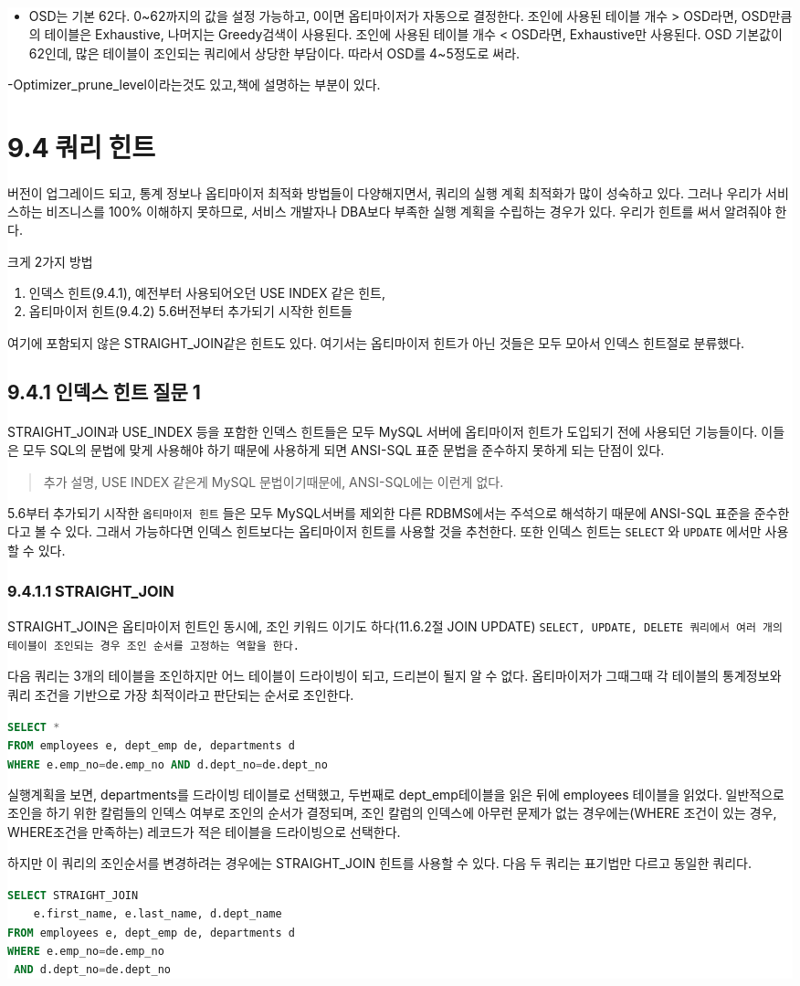 - OSD는 기본 62다. 0~62까지의 값을 설정 가능하고, 0이면 옵티마이저가 자동으로 결정한다. 
조인에 사용된 테이블 개수 > OSD라면, OSD만큼의 테이블은 Exhaustive, 나머지는 Greedy검색이 사용된다.
조인에 사용된 테이블 개수 < OSD라면, Exhaustive만 사용된다. 
OSD 기본값이 62인데, 많은 테이블이 조인되는 쿼리에서 상당한 부담이다. 따라서 OSD를 4~5정도로 써라. 

-Optimizer_prune_level이라는것도 있고,책에 설명하는 부분이 있다.

# 9.4 쿼리 힌트

버전이 업그레이드 되고, 통계 정보나 옵티마이저 최적화 방법들이 다양해지면서, 쿼리의 실행 계획 최적화가 많이 성숙하고 있다. 그러나 우리가 서비스하는 비즈니스를 100% 이해하지 못하므로, 서비스 개발자나 DBA보다 부족한 실행 계획을 수립하는 경우가 있다. 우리가 힌트를 써서 알려줘야 한다. 

크게 2가지 방법
1. 인덱스 힌트(9.4.1), 예전부터 사용되어오던 USE INDEX 같은 힌트, 
2. 옵티마이저 힌트(9.4.2) 5.6버전부터 추가되기 시작한 힌트들

여기에 포함되지 않은 STRAIGHT_JOIN같은 힌트도 있다. 여기서는 옵티마이저 힌트가 아닌 것들은 모두 모아서 인덱스 힌트절로 분류했다.


## 9.4.1 인덱스 힌트  질문 1

STRAIGHT_JOIN과 USE_INDEX 등을 포함한 인덱스 힌트들은 모두 MySQL 서버에 옵티마이저 힌트가 도입되기 전에 사용되던 기능들이다. 이들은 모두 SQL의 문법에 맞게 사용해야 하기 때문에 사용하게 되면 ANSI-SQL 표준 문법을 준수하지 못하게 되는 단점이 있다.


> 추가 설명, USE INDEX 같은게 MySQL 문법이기때문에, ANSI-SQL에는 이런게 없다.

5.6부터 추가되기 시작한 `옵티마이저 힌트` 들은 모두 MySQL서버를 제외한 다른 RDBMS에서는 주석으로 해석하기 때문에 ANSI-SQL 표준을 준수한다고 볼 수 있다. 그래서 가능하다면 인덱스 힌트보다는 옵티마이저 힌트를 사용할 것을 추천한다. 또한 인덱스 힌트는 `SELECT` 와 `UPDATE` 에서만 사용할 수 있다.


### 9.4.1.1 STRAIGHT_JOIN

STRAIGHT_JOIN은 옵티마이저 힌트인 동시에, 조인 키워드 이기도 하다(11.6.2절 JOIN UPDATE)
`SELECT, UPDATE, DELETE 쿼리에서 여러 개의 테이블이 조인되는 경우 조인 순서를 고정하는 역할을 한다.`

다음 쿼리는 3개의 테이블을 조인하지만 어느 테이블이 드라이빙이 되고, 드리븐이 될지 알 수 없다. 옵티마이저가 그때그때 각 테이블의 통계정보와 쿼리 조건을 기반으로 가장 최적이라고 판단되는 순서로 조인한다.

``` SQL
SELECT *
FROM employees e, dept_emp de, departments d
WHERE e.emp_no=de.emp_no AND d.dept_no=de.dept_no
```

실행계획을 보면, departments를 드라이빙 테이블로 선택했고, 두번째로 dept_emp테이블을 읽은 뒤에 employees 테이블을 읽었다. 일반적으로 조인을 하기 위한 칼럼들의 인덱스 여부로 조인의 순서가 결정되며, 조인 칼럼의 인덱스에 아무런 문제가 없는 경우에는(WHERE 조건이 있는 경우, WHERE조건을 만족하는) 레코드가 적은 테이블을 드라이빙으로 선택한다.

하지만 이 쿼리의 조인순서를 변경하려는 경우에는 STRAIGHT_JOIN 힌트를 사용할 수 있다. 다음 두 쿼리는 표기법만 다르고 동일한 쿼리다. 

``` SQL
SELECT STRAIGHT_JOIN
    e.first_name, e.last_name, d.dept_name
FROM employees e, dept_emp de, departments d
WHERE e.emp_no=de.emp_no
 AND d.dept_no=de.dept_no
```
